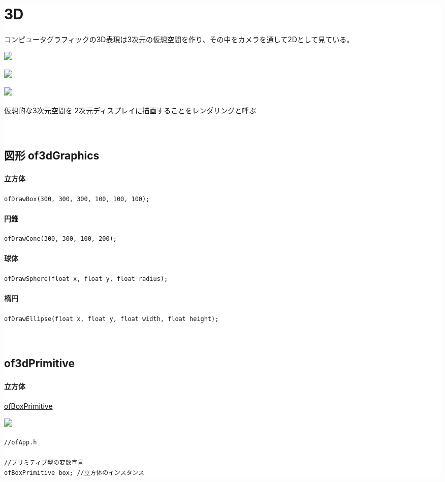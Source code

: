 # 3D

コンピュータグラフィックの3D表現は3次元の仮想空間を作り、その中をカメラを通して2Dとして見ている。

![](img/3d_Scene.png)

![](img/PerspectiveCamera.png)




![](img/Renderer.png)

仮想的な3次元空間を 2次元ディスプレイに描画することをレンダリングと呼ぶ

&nbsp;
&nbsp;

## 図形 of3dGraphics

#### 立方体

`ofDrawBox(300, 300, 300, 100, 100, 100);`

#### 円錐
`ofDrawCone(300, 300, 100, 200);`


#### 球体
`ofDrawSphere(float x, float y, float radius);`


#### 楕円
`ofDrawEllipse(float x, float y, float width, float height);`


&nbsp;
&nbsp;


## of3dPrimitive 

#### 立方体 

[ofBoxPrimitive](http://openframeworks.jp/documentation/3d/ofBoxPrimitive.html) 

![](img/BoxGeometry.png)


```
//ofApp.h

//プリミティブ型の変数宣言
ofBoxPrimitive box; //立方体のインスタンス

```
